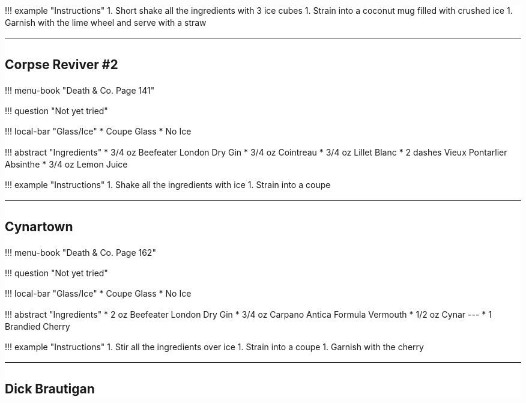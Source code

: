 !!! example "Instructions"
    1. Short shake all the ingredients with 3 ice cubes
    1. Strain into a coconut mug filled with crushed ice
    1. Garnish with the lime wheel and serve with a straw

---
## Corpse Reviver #2

!!! menu-book "Death & Co. Page 141"

!!! question "Not yet tried"

!!! local-bar "Glass/Ice"
    * Coupe Glass
    * No Ice

!!! abstract "Ingredients"
    * 3/4 oz Beefeater London Dry Gin
    * 3/4 oz Cointreau
    * 3/4 oz Lillet Blanc
    * 2 dashes Vieux Pontarlier Absinthe
    * 3/4 oz Lemon Juice

!!! example "Instructions"
    1. Shake all the ingredients with ice
    1. Strain into a coupe

---
## Cynartown

!!! menu-book "Death & Co. Page 162"

!!! question "Not yet tried"

!!! local-bar "Glass/Ice"
    * Coupe Glass
    * No Ice

!!! abstract "Ingredients"
    * 2 oz Beefeater London Dry Gin
    * 3/4 oz Carpano Antica Formula Vermouth
    * 1/2 oz Cynar
    ---
    * 1 Brandied Cherry

!!! example "Instructions"
    1. Stir all the ingredients over ice
    1. Strain into a coupe
    1. Garnish with the cherry

---
## Dick Brautigan
